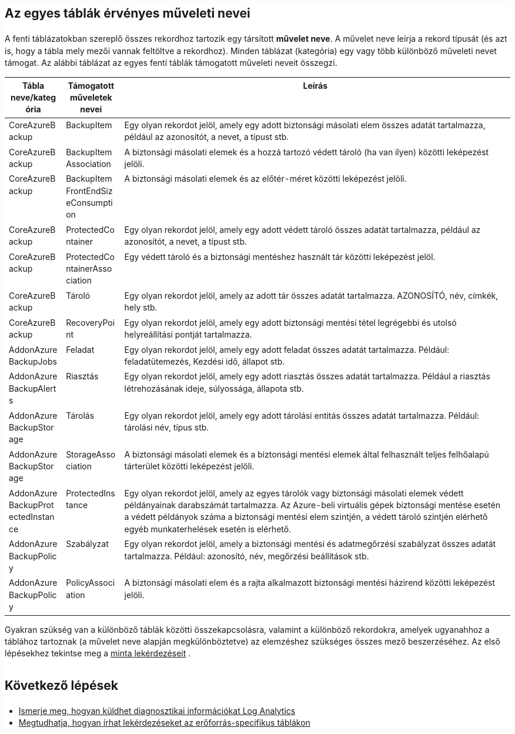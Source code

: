 ## <a name="valid-operation-names-for-each-table"></a>Az egyes táblák érvényes műveleti nevei

A fenti táblázatokban szereplő összes rekordhoz tartozik egy társított **művelet neve**. A művelet neve leírja a rekord típusát (és azt is, hogy a tábla mely mezői vannak feltöltve a rekordhoz). Minden táblázat (kategória) egy vagy több különböző műveleti nevet támogat. Az alábbi táblázat az egyes fenti táblák támogatott műveleti neveit összegzi.

| **Tábla neve/kategória**                   | **Támogatott műveletek nevei** | **Leírás**              |
| ------------------------------------------- | ------------------------------|----------------------------- |
| CoreAzureBackup | BackupItem | Egy olyan rekordot jelöl, amely egy adott biztonsági másolati elem összes adatát tartalmazza, például az azonosítót, a nevet, a típust stb. |
| CoreAzureBackup | BackupItemAssociation | A biztonsági másolati elemek és a hozzá tartozó védett tároló (ha van ilyen) közötti leképezést jelöli. |
| CoreAzureBackup | BackupItemFrontEndSizeConsumption | A biztonsági másolati elemek és az előtér-méret közötti leképezést jelöli. |
| CoreAzureBackup | ProtectedContainer | Egy olyan rekordot jelöl, amely egy adott védett tároló összes adatát tartalmazza, például az azonosítót, a nevet, a típust stb. |
| CoreAzureBackup | ProtectedContainerAssociation | Egy védett tároló és a biztonsági mentéshez használt tár közötti leképezést jelöl. |
| CoreAzureBackup | Tároló | Egy olyan rekordot jelöl, amely az adott tár összes adatát tartalmazza. AZONOSÍTÓ, név, címkék, hely stb. |
| CoreAzureBackup | RecoveryPoint | Egy olyan rekordot jelöl, amely egy adott biztonsági mentési tétel legrégebbi és utolsó helyreállítási pontját tartalmazza. |
| AddonAzureBackupJobs | Feladat |  Egy olyan rekordot jelöl, amely egy adott feladat összes adatát tartalmazza. Például: feladatütemezés, Kezdési idő, állapot stb. |
| AddonAzureBackupAlerts | Riasztás | Egy olyan rekordot jelöl, amely egy adott riasztás összes adatát tartalmazza. Például a riasztás létrehozásának ideje, súlyossága, állapota stb.  |
| AddonAzureBackupStorage | Tárolás | Egy olyan rekordot jelöl, amely egy adott tárolási entitás összes adatát tartalmazza. Például: tárolási név, típus stb. |
| AddonAzureBackupStorage | StorageAssociation | A biztonsági másolati elemek és a biztonsági mentési elemek által felhasznált teljes felhőalapú tárterület közötti leképezést jelöli. |
| AddonAzureBackupProtectedInstance | ProtectedInstance | Egy olyan rekordot jelöl, amely az egyes tárolók vagy biztonsági másolati elemek védett példányainak darabszámát tartalmazza. Az Azure-beli virtuális gépek biztonsági mentése esetén a védett példányok száma a biztonsági mentési elem szintjén, a védett tároló szintjén elérhető egyéb munkaterhelések esetén is elérhető. |
| AddonAzureBackupPolicy | Szabályzat |  Egy olyan rekordot jelöl, amely a biztonsági mentési és adatmegőrzési szabályzat összes adatát tartalmazza. Például: azonosító, név, megőrzési beállítások stb. |
| AddonAzureBackupPolicy | PolicyAssociation | A biztonsági másolati elem és a rajta alkalmazott biztonsági mentési házirend közötti leképezést jelöli. |   

Gyakran szükség van a különböző táblák közötti összekapcsolásra, valamint a különböző rekordokra, amelyek ugyanahhoz a táblához tartoznak (a művelet neve alapján megkülönböztetve) az elemzéshez szükséges összes mező beszerzéséhez. Az első lépésekhez tekintse meg a [minta lekérdezéseit](./backup-azure-monitoring-use-azuremonitor.md#sample-kusto-queries) . 

## <a name="next-steps"></a>Következő lépések

- [Ismerje meg, hogyan küldhet diagnosztikai információkat Log Analytics](./backup-azure-diagnostic-events.md)
- [Megtudhatja, hogyan írhat lekérdezéseket az erőforrás-specifikus táblákon](./backup-azure-monitoring-use-azuremonitor.md#sample-kusto-queries)